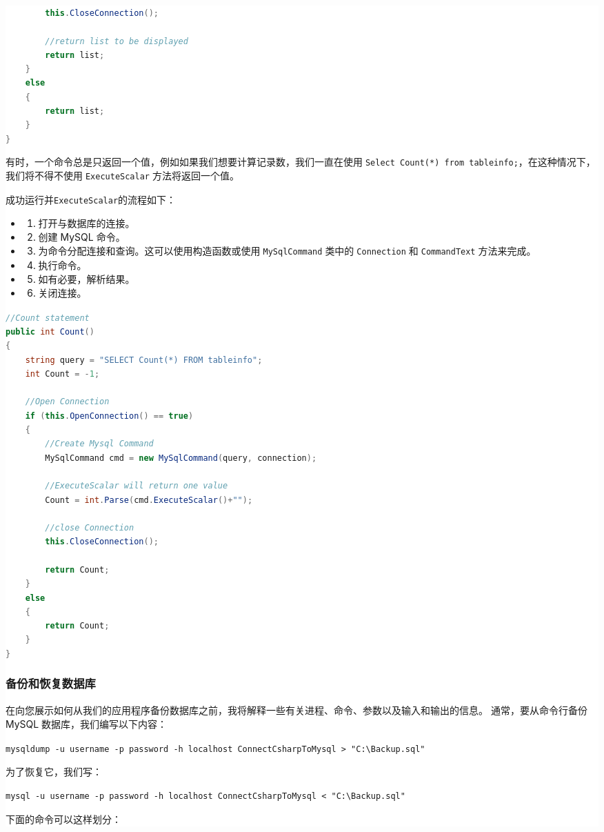 ```C#
        this.CloseConnection();

        //return list to be displayed
        return list;
    }
    else
    {
        return list;
    }
}
```

有时，一个命令总是只返回一个值，例如如果我们想要计算记录数，我们一直在使用 `Select Count(*) from tableinfo;`，在这种情况下，我们将不得不使用 `ExecuteScalar` 方法将返回一个值。

成功运行并`ExecuteScalar`的流程如下：

- 1. 打开与数据库的连接。
- 2. 创建 MySQL 命令。
- 3. 为命令分配连接和查询。这可以使用构造函数或使用 `MySqlCommand` 类中的 `Connection` 和 `CommandText` 方法来完成。
- 4. 执行命令。
- 5. 如有必要，解析结果。
- 6. 关闭连接。

```C#
//Count statement
public int Count()
{
    string query = "SELECT Count(*) FROM tableinfo";
    int Count = -1;

    //Open Connection
    if (this.OpenConnection() == true)
    {
        //Create Mysql Command
        MySqlCommand cmd = new MySqlCommand(query, connection);

        //ExecuteScalar will return one value
        Count = int.Parse(cmd.ExecuteScalar()+"");
        
        //close Connection
        this.CloseConnection();

        return Count;
    }
    else
    {
        return Count;
    }
}
```

### 备份和恢复数据库
在向您展示如何从我们的应用程序备份数据库之前，我将解释一些有关进程、命令、参数以及输入和输出的信息。
通常，要从命令行备份 MySQL 数据库，我们编写以下内容：
```shell
mysqldump -u username -p password -h localhost ConnectCsharpToMysql > "C:\Backup.sql"
```
为了恢复它，我们写：
```shell
mysql -u username -p password -h localhost ConnectCsharpToMysql < "C:\Backup.sql"
```
下面的命令可以这样划分：

